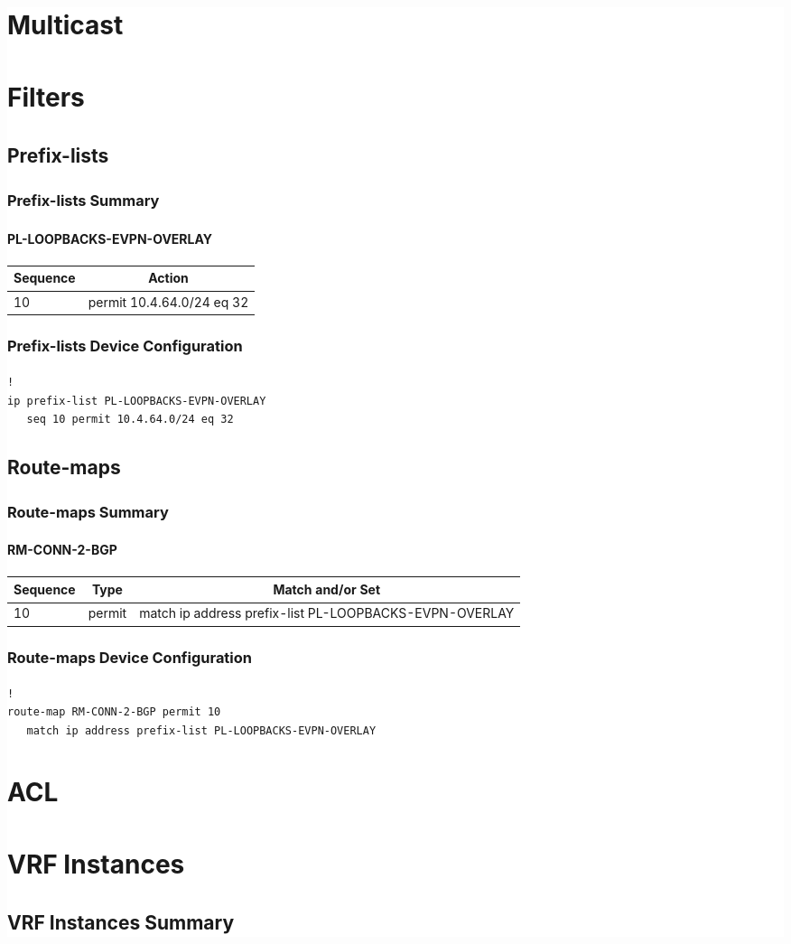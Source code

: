 # Multicast

# Filters

## Prefix-lists

### Prefix-lists Summary

#### PL-LOOPBACKS-EVPN-OVERLAY

| Sequence | Action |
| -------- | ------ |
| 10 | permit 10.4.64.0/24 eq 32 |

### Prefix-lists Device Configuration

```eos
!
ip prefix-list PL-LOOPBACKS-EVPN-OVERLAY
   seq 10 permit 10.4.64.0/24 eq 32
```

## Route-maps

### Route-maps Summary

#### RM-CONN-2-BGP

| Sequence | Type | Match and/or Set |
| -------- | ---- | ---------------- |
| 10 | permit | match ip address prefix-list PL-LOOPBACKS-EVPN-OVERLAY |

### Route-maps Device Configuration

```eos
!
route-map RM-CONN-2-BGP permit 10
   match ip address prefix-list PL-LOOPBACKS-EVPN-OVERLAY
```

# ACL

# VRF Instances

## VRF Instances Summary
